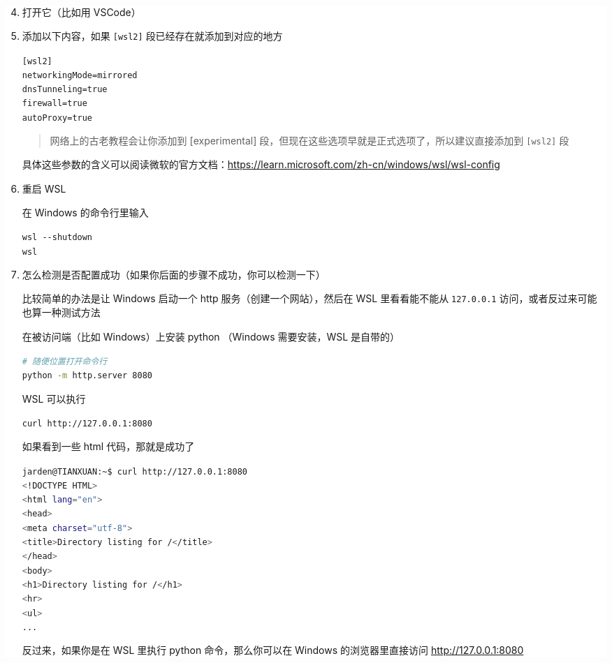 4. 打开它（比如用 VSCode）

5. 添加以下内容，如果 `[wsl2]` 段已经存在就添加到对应的地方

   ```
   [wsl2]
   networkingMode=mirrored
   dnsTunneling=true
   firewall=true
   autoProxy=true
   ```

   > 网络上的古老教程会让你添加到 [experimental] 段，但现在这些选项早就是正式选项了，所以建议直接添加到 `[wsl2]` 段

   具体这些参数的含义可以阅读微软的官方文档：https://learn.microsoft.com/zh-cn/windows/wsl/wsl-config

6. 重启 WSL

   在 Windows 的命令行里输入

   ```
   wsl --shutdown
   wsl
   ```

7. 怎么检测是否配置成功（如果你后面的步骤不成功，你可以检测一下）

   比较简单的办法是让 Windows 启动一个 http 服务（创建一个网站），然后在 WSL 里看看能不能从 `127.0.0.1` 访问，或者反过来可能也算一种测试方法
   
   在被访问端（比如 Windows）上安装 python （Windows 需要安装，WSL 是自带的）

   ```bash
   # 随便位置打开命令行
   python -m http.server 8080
   ```

   WSL 可以执行

   ```bash
   curl http://127.0.0.1:8080
   ```

   如果看到一些 html 代码，那就是成功了

   ```bash
   jarden@TIANXUAN:~$ curl http://127.0.0.1:8080
   <!DOCTYPE HTML>
   <html lang="en">
   <head>
   <meta charset="utf-8">
   <title>Directory listing for /</title>
   </head>
   <body>
   <h1>Directory listing for /</h1>
   <hr>
   <ul>
   ...
   ```

   反过来，如果你是在 WSL 里执行 python 命令，那么你可以在 Windows 的浏览器里直接访问 http://127.0.0.1:8080
